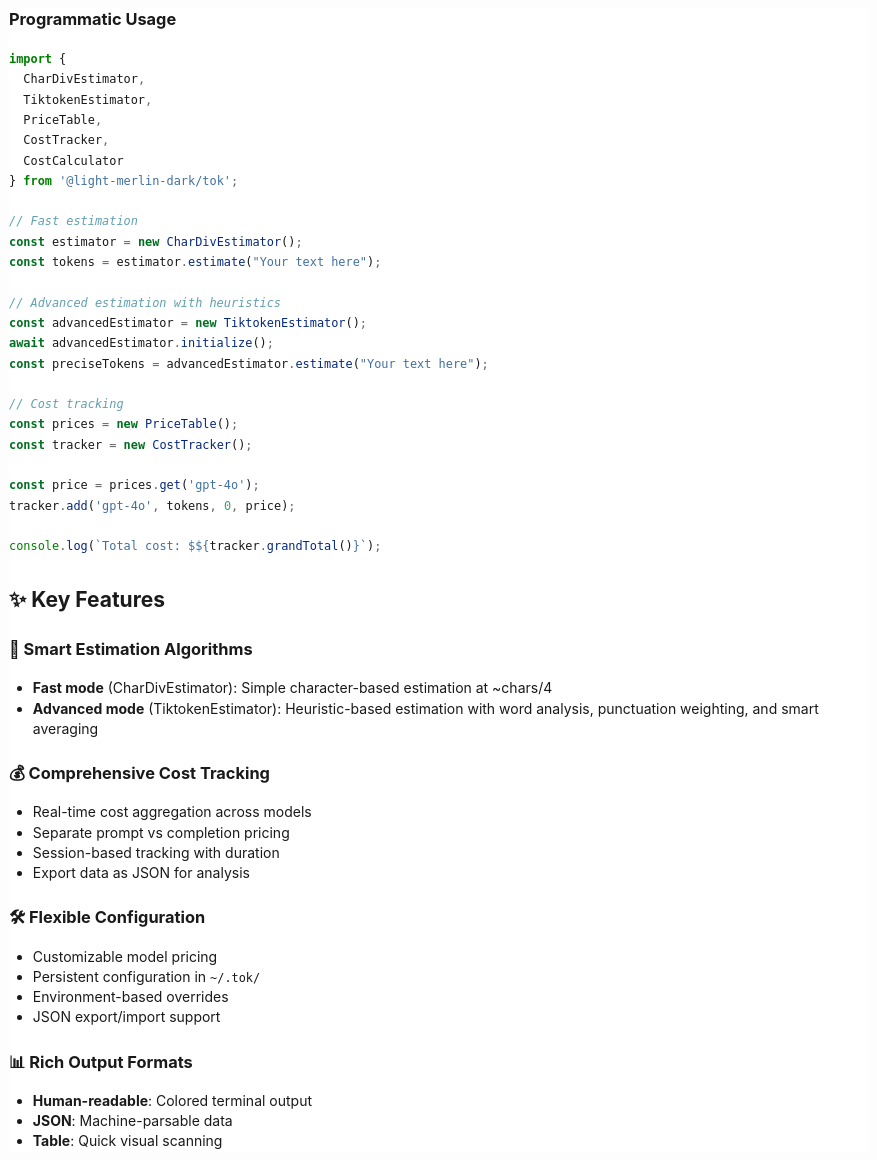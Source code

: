 ### Programmatic Usage

```javascript
import {
  CharDivEstimator,
  TiktokenEstimator,
  PriceTable,
  CostTracker,
  CostCalculator
} from '@light-merlin-dark/tok';

// Fast estimation
const estimator = new CharDivEstimator();
const tokens = estimator.estimate("Your text here");

// Advanced estimation with heuristics
const advancedEstimator = new TiktokenEstimator();
await advancedEstimator.initialize();
const preciseTokens = advancedEstimator.estimate("Your text here");

// Cost tracking
const prices = new PriceTable();
const tracker = new CostTracker();

const price = prices.get('gpt-4o');
tracker.add('gpt-4o', tokens, 0, price);

console.log(`Total cost: $${tracker.grandTotal()}`);
```

## ✨ Key Features

### 🎯 Smart Estimation Algorithms
- **Fast mode** (CharDivEstimator): Simple character-based estimation at ~chars/4
- **Advanced mode** (TiktokenEstimator): Heuristic-based estimation with word analysis, punctuation weighting, and smart averaging

### 💰 Comprehensive Cost Tracking
- Real-time cost aggregation across models
- Separate prompt vs completion pricing
- Session-based tracking with duration
- Export data as JSON for analysis

### 🛠️ Flexible Configuration
- Customizable model pricing
- Persistent configuration in `~/.tok/`
- Environment-based overrides
- JSON export/import support

### 📊 Rich Output Formats
- **Human-readable**: Colored terminal output
- **JSON**: Machine-parsable data
- **Table**: Quick visual scanning
